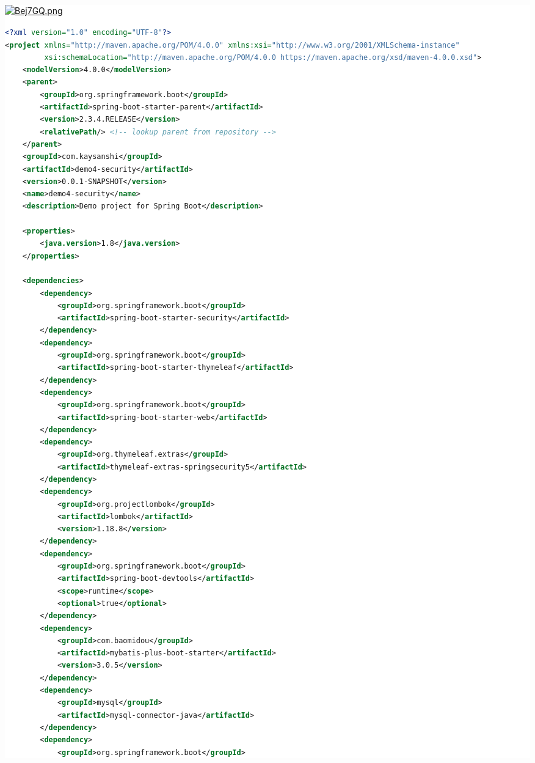 [![Bej7GQ.png](https://s1.ax1x.com/2020/10/25/Bej7GQ.png)](https://imgchr.com/i/Bej7GQ)

```xml
<?xml version="1.0" encoding="UTF-8"?>
<project xmlns="http://maven.apache.org/POM/4.0.0" xmlns:xsi="http://www.w3.org/2001/XMLSchema-instance"
         xsi:schemaLocation="http://maven.apache.org/POM/4.0.0 https://maven.apache.org/xsd/maven-4.0.0.xsd">
    <modelVersion>4.0.0</modelVersion>
    <parent>
        <groupId>org.springframework.boot</groupId>
        <artifactId>spring-boot-starter-parent</artifactId>
        <version>2.3.4.RELEASE</version>
        <relativePath/> <!-- lookup parent from repository -->
    </parent>
    <groupId>com.kaysanshi</groupId>
    <artifactId>demo4-security</artifactId>
    <version>0.0.1-SNAPSHOT</version>
    <name>demo4-security</name>
    <description>Demo project for Spring Boot</description>

    <properties>
        <java.version>1.8</java.version>
    </properties>

    <dependencies>
        <dependency>
            <groupId>org.springframework.boot</groupId>
            <artifactId>spring-boot-starter-security</artifactId>
        </dependency>
        <dependency>
            <groupId>org.springframework.boot</groupId>
            <artifactId>spring-boot-starter-thymeleaf</artifactId>
        </dependency>
        <dependency>
            <groupId>org.springframework.boot</groupId>
            <artifactId>spring-boot-starter-web</artifactId>
        </dependency>
        <dependency>
            <groupId>org.thymeleaf.extras</groupId>
            <artifactId>thymeleaf-extras-springsecurity5</artifactId>
        </dependency>
        <dependency>
            <groupId>org.projectlombok</groupId>
            <artifactId>lombok</artifactId>
            <version>1.18.8</version>
        </dependency>
        <dependency>
            <groupId>org.springframework.boot</groupId>
            <artifactId>spring-boot-devtools</artifactId>
            <scope>runtime</scope>
            <optional>true</optional>
        </dependency>
        <dependency>
            <groupId>com.baomidou</groupId>
            <artifactId>mybatis-plus-boot-starter</artifactId>
            <version>3.0.5</version>
        </dependency>
        <dependency>
            <groupId>mysql</groupId>
            <artifactId>mysql-connector-java</artifactId>
        </dependency>
        <dependency>
            <groupId>org.springframework.boot</groupId>
```